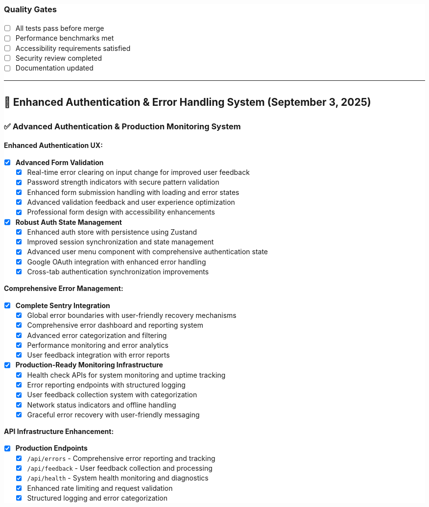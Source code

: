 ### Quality Gates

- [ ] All tests pass before merge
- [ ] Performance benchmarks met
- [ ] Accessibility requirements satisfied
- [ ] Security review completed
- [ ] Documentation updated

---

## 🔐 Enhanced Authentication & Error Handling System (September 3, 2025)

### ✅ **Advanced Authentication & Production Monitoring System**

**Enhanced Authentication UX:**

- [x] **Advanced Form Validation**
  - [x] Real-time error clearing on input change for improved user feedback
  - [x] Password strength indicators with secure pattern validation
  - [x] Enhanced form submission handling with loading and error states
  - [x] Advanced validation feedback and user experience optimization
  - [x] Professional form design with accessibility enhancements

- [x] **Robust Auth State Management**
  - [x] Enhanced auth store with persistence using Zustand
  - [x] Improved session synchronization and state management
  - [x] Advanced user menu component with comprehensive authentication state
  - [x] Google OAuth integration with enhanced error handling
  - [x] Cross-tab authentication synchronization improvements

**Comprehensive Error Management:**

- [x] **Complete Sentry Integration**
  - [x] Global error boundaries with user-friendly recovery mechanisms
  - [x] Comprehensive error dashboard and reporting system
  - [x] Advanced error categorization and filtering
  - [x] Performance monitoring and error analytics
  - [x] User feedback integration with error reports

- [x] **Production-Ready Monitoring Infrastructure**
  - [x] Health check APIs for system monitoring and uptime tracking
  - [x] Error reporting endpoints with structured logging
  - [x] User feedback collection system with categorization
  - [x] Network status indicators and offline handling
  - [x] Graceful error recovery with user-friendly messaging

**API Infrastructure Enhancement:**

- [x] **Production Endpoints**
  - [x] `/api/errors` - Comprehensive error reporting and tracking
  - [x] `/api/feedback` - User feedback collection and processing
  - [x] `/api/health` - System health monitoring and diagnostics
  - [x] Enhanced rate limiting and request validation
  - [x] Structured logging and error categorization

